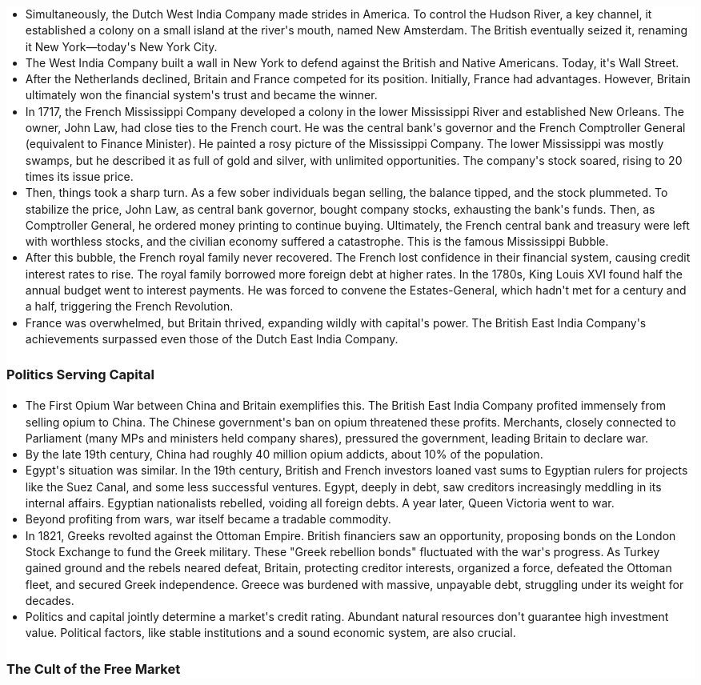 *   Simultaneously, the Dutch West India Company made strides in America. To control the Hudson River, a key channel, it established a colony on a small island at the river's mouth, named New Amsterdam. The British eventually seized it, renaming it New York—today's New York City.
*   The West India Company built a wall in New York to defend against the British and Native Americans. Today, it's Wall Street.
*   After the Netherlands declined, Britain and France competed for its position. Initially, France had advantages. However, Britain ultimately won the financial system's trust and became the winner.
*   In 1717, the French Mississippi Company developed a colony in the lower Mississippi River and established New Orleans. The owner, John Law, had close ties to the French court. He was the central bank's governor and the French Comptroller General (equivalent to Finance Minister). He painted a rosy picture of the Mississippi Company. The lower Mississippi was mostly swamps, but he described it as full of gold and silver, with unlimited opportunities. The company's stock soared, rising to 20 times its issue price.
*   Then, things took a sharp turn. As a few sober individuals began selling, the balance tipped, and the stock plummeted. To stabilize the price, John Law, as central bank governor, bought company stocks, exhausting the bank's funds. Then, as Comptroller General, he ordered money printing to continue buying. Ultimately, the French central bank and treasury were left with worthless stocks, and the civilian economy suffered a catastrophe. This is the famous Mississippi Bubble.
*   After this bubble, the French royal family never recovered. The French lost confidence in their financial system, causing credit interest rates to rise. The royal family borrowed more foreign debt at higher rates. In the 1780s, King Louis XVI found half the annual budget went to interest payments. He was forced to convene the Estates-General, which hadn't met for a century and a half, triggering the French Revolution.
*  France was overwhelmed, but Britain thrived, expanding wildly with capital's power. The British East India Company's achievements surpassed even those of the Dutch East India Company.

### Politics Serving Capital

*   The First Opium War between China and Britain exemplifies this. The British East India Company profited immensely from selling opium to China. The Chinese government's ban on opium threatened these profits.  Merchants, closely connected to Parliament (many MPs and ministers held company shares), pressured the government, leading Britain to declare war.
*   By the late 19th century, China had roughly 40 million opium addicts, about 10% of the population.
*   Egypt's situation was similar. In the 19th century, British and French investors loaned vast sums to Egyptian rulers for projects like the Suez Canal, and some less successful ventures.  Egypt, deeply in debt, saw creditors increasingly meddling in its internal affairs.  Egyptian nationalists rebelled, voiding all foreign debts. A year later, Queen Victoria went to war.
*   Beyond profiting from wars, war itself became a tradable commodity.
*   In 1821, Greeks revolted against the Ottoman Empire. British financiers saw an opportunity, proposing bonds on the London Stock Exchange to fund the Greek military.  These "Greek rebellion bonds" fluctuated with the war's progress.  As Turkey gained ground and the rebels neared defeat, Britain, protecting creditor interests, organized a force, defeated the Ottoman fleet, and secured Greek independence. Greece was burdened with massive, unpayable debt, struggling under its weight for decades.
*   Politics and capital jointly determine a market's credit rating.  Abundant natural resources don't guarantee high investment value. Political factors, like stable institutions and a sound economic system, are also crucial.

### The Cult of the Free Market

